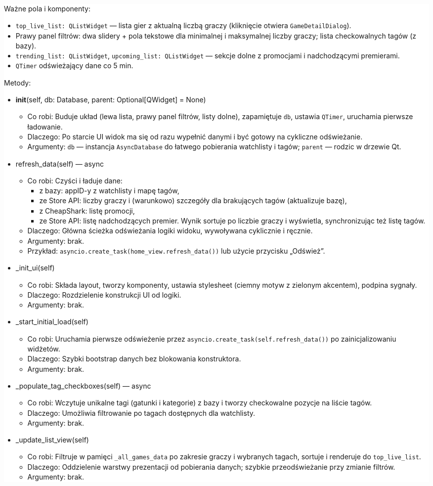 Ważne pola i komponenty:
- `top_live_list: QListWidget` — lista gier z aktualną liczbą graczy (kliknięcie otwiera `GameDetailDialog`).
- Prawy panel filtrów: dwa slidery + pola tekstowe dla minimalnej i maksymalnej liczby graczy; lista checkowalnych tagów (z bazy).
- `trending_list: QListWidget`, `upcoming_list: QListWidget` — sekcje dolne z promocjami i nadchodzącymi premierami.
- `QTimer` odświeżający dane co 5 min.

Metody:
- __init__(self, db: Database, parent: Optional[QWidget] = None)
  - Co robi: Buduje układ (lewa lista, prawy panel filtrów, listy dolne), zapamiętuje `db`, ustawia `QTimer`, uruchamia pierwsze ładowanie.
  - Dlaczego: Po starcie UI widok ma się od razu wypełnić danymi i być gotowy na cykliczne odświeżanie.
  - Argumenty: `db` — instancja `AsyncDatabase` do łatwego pobierania watchlisty i tagów; `parent` — rodzic w drzewie Qt.

- refresh_data(self) — async
  - Co robi: Czyści i ładuje dane:
    - z bazy: appID-y z watchlisty i mapę tagów,
    - ze Store API: liczby graczy i (warunkowo) szczegóły dla brakujących tagów (aktualizuje bazę),
    - z CheapShark: listę promocji,
    - ze Store API: listę nadchodzących premier.
    Wynik sortuje po liczbie graczy i wyświetla, synchronizując też listę tagów.
  - Dlaczego: Główna ścieżka odświeżania logiki widoku, wywoływana cyklicznie i ręcznie.
  - Argumenty: brak.
  - Przykład: `asyncio.create_task(home_view.refresh_data())` lub użycie przycisku „Odśwież”.

- _init_ui(self)
  - Co robi: Składa layout, tworzy komponenty, ustawia stylesheet (ciemny motyw z zielonym akcentem), podpina sygnały.
  - Dlaczego: Rozdzielenie konstrukcji UI od logiki.
  - Argumenty: brak.

- _start_initial_load(self)
  - Co robi: Uruchamia pierwsze odświeżenie przez `asyncio.create_task(self.refresh_data())` po zainicjalizowaniu widżetów.
  - Dlaczego: Szybki bootstrap danych bez blokowania konstruktora.
  - Argumenty: brak.

- _populate_tag_checkboxes(self) — async
  - Co robi: Wczytuje unikalne tagi (gatunki i kategorie) z bazy i tworzy checkowalne pozycje na liście tagów.
  - Dlaczego: Umożliwia filtrowanie po tagach dostępnych dla watchlisty.
  - Argumenty: brak.

- _update_list_view(self)
  - Co robi: Filtruje w pamięci `_all_games_data` po zakresie graczy i wybranych tagach, sortuje i renderuje do `top_live_list`.
  - Dlaczego: Oddzielenie warstwy prezentacji od pobierania danych; szybkie przeodświeżanie przy zmianie filtrów.
  - Argumenty: brak.
